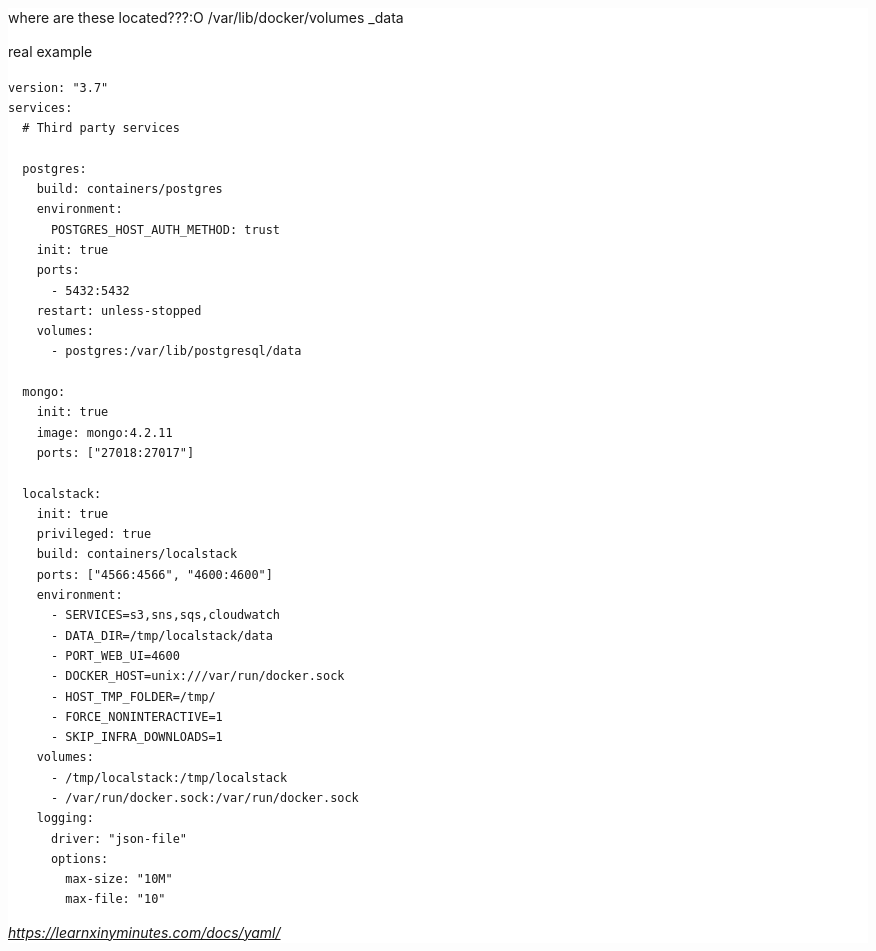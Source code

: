 where are these located???:O
/var/lib/docker/volumes
_data 




real example 
```
version: "3.7"
services:
  # Third party services

  postgres:
    build: containers/postgres
    environment:
      POSTGRES_HOST_AUTH_METHOD: trust
    init: true
    ports:
      - 5432:5432
    restart: unless-stopped
    volumes:
      - postgres:/var/lib/postgresql/data

  mongo:
    init: true
    image: mongo:4.2.11
    ports: ["27018:27017"]

  localstack:
    init: true
    privileged: true
    build: containers/localstack
    ports: ["4566:4566", "4600:4600"]
    environment:
      - SERVICES=s3,sns,sqs,cloudwatch
      - DATA_DIR=/tmp/localstack/data
      - PORT_WEB_UI=4600
      - DOCKER_HOST=unix:///var/run/docker.sock
      - HOST_TMP_FOLDER=/tmp/
      - FORCE_NONINTERACTIVE=1
      - SKIP_INFRA_DOWNLOADS=1
    volumes:
      - /tmp/localstack:/tmp/localstack
      - /var/run/docker.sock:/var/run/docker.sock
    logging:
      driver: "json-file"
      options:
        max-size: "10M"
        max-file: "10"
 ```
 
 
 
 *https://learnxinyminutes.com/docs/yaml/*
 
